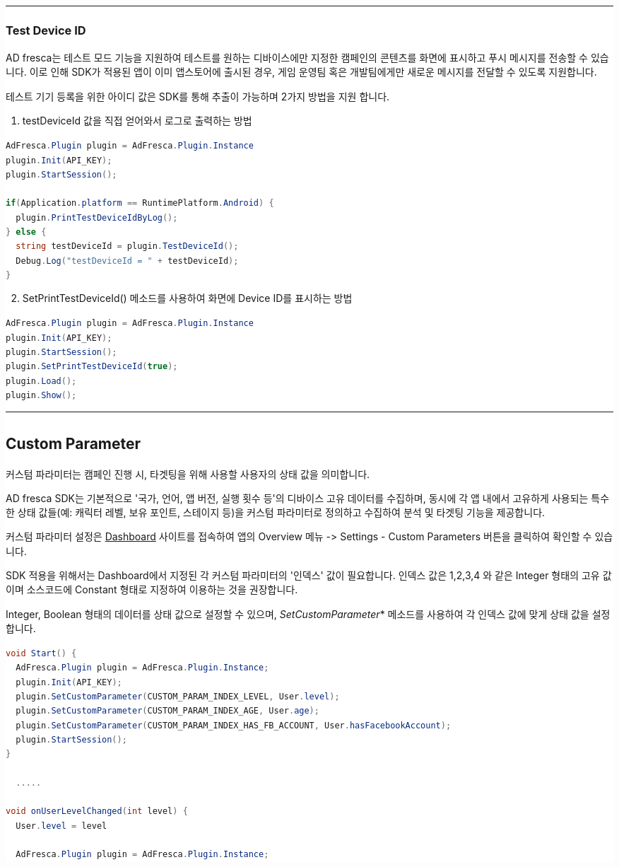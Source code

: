 * * *

### Test Device ID

AD fresca는 테스트 모드 기능을 지원하여 테스트를 원하는 디바이스에만 지정한 캠페인의 콘텐츠를 화면에 표시하고 푸시 메시지를 전송할 수 있습니다. 이로 인해 SDK가 적용된 앱이 이미 앱스토어에 출시된 경우, 게임 운영팀 혹은 개발팀에게만 새로운 메시지를 전달할 수 있도록 지원합니다.

테스트 기기 등록을 위한 아이디 값은 SDK를 통해 추출이 가능하며 2가지 방법을 지원 합니다.

1. testDeviceId 값을 직접 얻어와서 로그로 출력하는 방법

```cs
AdFresca.Plugin plugin = AdFresca.Plugin.Instance
plugin.Init(API_KEY);
plugin.StartSession();

if(Application.platform == RuntimePlatform.Android) {
  plugin.PrintTestDeviceIdByLog();
} else {
  string testDeviceId = plugin.TestDeviceId();
  Debug.Log("testDeviceId = " + testDeviceId);
}
```

2. SetPrintTestDeviceId() 메소드를 사용하여 화면에 Device ID를 표시하는 방법
 
```cs
AdFresca.Plugin plugin = AdFresca.Plugin.Instance
plugin.Init(API_KEY);
plugin.StartSession();
plugin.SetPrintTestDeviceId(true);
plugin.Load();
plugin.Show();
```

* * *

## Custom Parameter

커스텀 파라미터는 캠페인 진행 시, 타겟팅을 위해 사용할 사용자의 상태 값을 의미합니다.

AD fresca SDK는 기본적으로 '국가, 언어, 앱 버전, 실행 횟수 등'의 디바이스 고유 데이터를 수집하며, 동시에 각 앱 내에서 고유하게 사용되는 특수한 상태 값들(예: 캐릭터 레벨, 보유 포인트, 스테이지 등)을 커스텀 파라미터로 정의하고 수집하여 분석 및 타겟팅 기능을 제공합니다.

커스텀 파라미터 설정은 [Dashboard](https://admin.adfresca.com) 사이트를 접속하여 앱의 Overview 메뉴 -> Settings - Custom Parameters 버튼을 클릭하여 확인할 수 있습니다.

SDK 적용을 위해서는 Dashboard에서 지정된 각 커스텀 파라미터의 '인덱스' 값이 필요합니다. 인덱스 값은 1,2,3,4 와 같은 Integer 형태의 고유 값이며 소스코드에 Constant 형태로 지정하여 이용하는 것을 권장합니다.

Integer, Boolean 형태의 데이터를 상태 값으로 설정할 수 있으며, *SetCustomParameter** 메소드를 사용하여 각 인덱스 값에 맞게 상태 값을 설정합니다.

```cs
void Start() {
  AdFresca.Plugin plugin = AdFresca.Plugin.Instance;
  plugin.Init(API_KEY);
  plugin.SetCustomParameter(CUSTOM_PARAM_INDEX_LEVEL, User.level);
  plugin.SetCustomParameter(CUSTOM_PARAM_INDEX_AGE, User.age);
  plugin.SetCustomParameter(CUSTOM_PARAM_INDEX_HAS_FB_ACCOUNT, User.hasFacebookAccount);
  plugin.StartSession();
}

  .....

void onUserLevelChanged(int level) {
  User.level = level
  
  AdFresca.Plugin plugin = AdFresca.Plugin.Instance;
```
